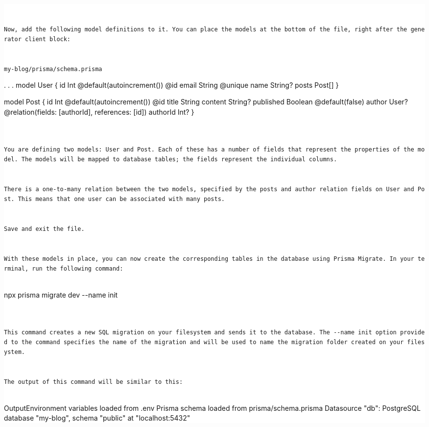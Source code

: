 
```


Now, add the following model definitions to it. You can place the models at the bottom of the file, right after the generator client block:


my-blog/prisma/schema.prisma
```
. . .
model User {
  id    Int     @default(autoincrement()) @id
  email String  @unique
  name  String?
  posts Post[]
}

model Post {
  id        Int     @default(autoincrement()) @id
  title     String
  content   String?
  published Boolean @default(false)
  author    User?   @relation(fields: [authorId], references: [id])
  authorId  Int?
}

```


You are defining two models: User and Post. Each of these has a number of fields that represent the properties of the model. The models will be mapped to database tables; the fields represent the individual columns.


There is a one-to-many relation between the two models, specified by the posts and author relation fields on User and Post. This means that one user can be associated with many posts.


Save and exit the file.


With these models in place, you can now create the corresponding tables in the database using Prisma Migrate. In your terminal, run the following command:


```
npx prisma migrate dev --name init


```


This command creates a new SQL migration on your filesystem and sends it to the database. The --name init option provided to the command specifies the name of the migration and will be used to name the migration folder created on your filesystem.


The output of this command will be similar to this:


```
OutputEnvironment variables loaded from .env
Prisma schema loaded from prisma/schema.prisma
Datasource "db": PostgreSQL database "my-blog", schema "public" at "localhost:5432"
